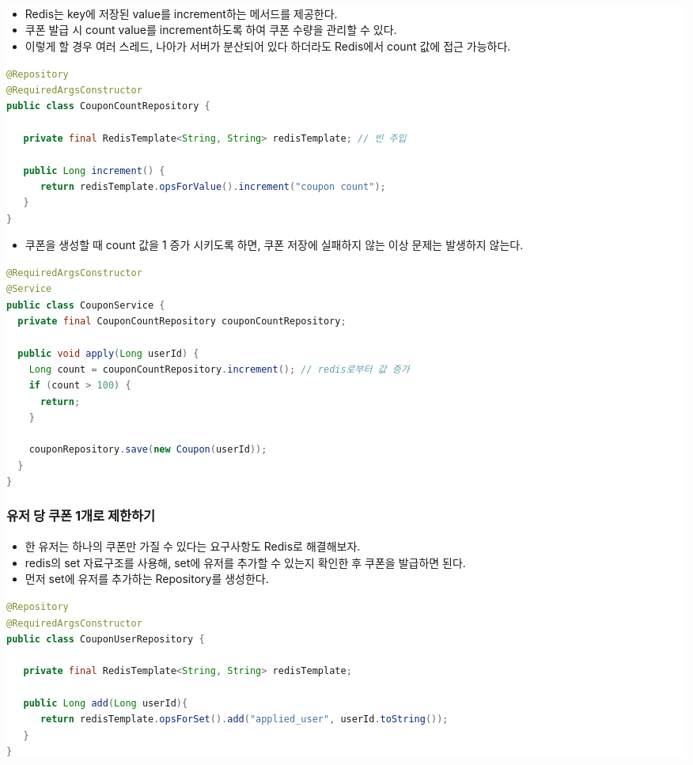 * Redis는 key에 저장된 value를 increment하는 메서드를 제공한다.
* 쿠폰 발급 시 count value를 increment하도록 하여 쿠폰 수량을 관리할 수 있다.
* 이렇게 할 경우 여러 스레드, 나아가 서버가 분산되어 있다 하더라도 Redis에서 count 값에 접근 가능하다.

```java
@Repository
@RequiredArgsConstructor
public class CouponCountRepository {

   private final RedisTemplate<String, String> redisTemplate; // 빈 주입

   public Long increment() {
      return redisTemplate.opsForValue().increment("coupon count");
   }
}
```

* 쿠폰을 생성할 때 count 값을 1 증가 시키도록 하면, 쿠폰 저장에 실패하지 않는 이상 문제는 발생하지 않는다.

```java
@RequiredArgsConstructor
@Service
public class CouponService {
  private final CouponCountRepository couponCountRepository;
   
  public void apply(Long userId) {
    Long count = couponCountRepository.increment(); // redis로부터 값 증가
    if (count > 100) {
      return;
    }
    
    couponRepository.save(new Coupon(userId));
  }
}
```

### 유저 당 쿠폰 1개로 제한하기

* 한 유저는 하나의 쿠폰만 가질 수 있다는 요구사항도 Redis로 해결해보자.
* redis의 set 자료구조를 사용해, set에 유저를 추가할 수 있는지 확인한 후 쿠폰을 발급하면 된다.
* 먼저 set에 유저를 추가하는 Repository를 생성한다.

```java
@Repository
@RequiredArgsConstructor
public class CouponUserRepository {

   private final RedisTemplate<String, String> redisTemplate;

   public Long add(Long userId){
      return redisTemplate.opsForSet().add("applied_user", userId.toString());
   }
}
```

